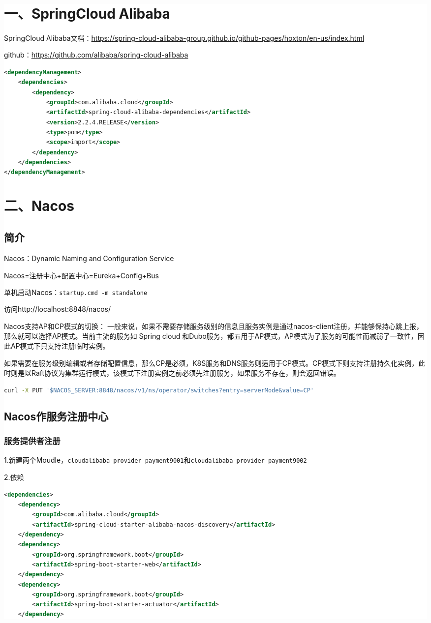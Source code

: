# 一、SpringCloud Alibaba

SpringCloud Alibaba文档：https://spring-cloud-alibaba-group.github.io/github-pages/hoxton/en-us/index.html

github：https://github.com/alibaba/spring-cloud-alibaba

```xml
<dependencyManagement>
    <dependencies>
        <dependency>
            <groupId>com.alibaba.cloud</groupId>
            <artifactId>spring-cloud-alibaba-dependencies</artifactId>
            <version>2.2.4.RELEASE</version>
            <type>pom</type>
            <scope>import</scope>
        </dependency>
    </dependencies>
</dependencyManagement>
```

# 二、Nacos

## 简介

Nacos：Dynamic Naming and Configuration Service

Nacos=注册中心+配置中心=Eureka+Config+Bus

单机启动Nacos：`startup.cmd -m standalone`

访问http://localhost:8848/nacos/

Nacos支持AP和CP模式的切换：
一般来说，如果不需要存储服务级别的信息且服务实例是通过nacos-client注册，并能够保持心跳上报，那么就可以选择AP模式。当前主流的服务如 Spring cloud 和Dubo服务，都五用于AP模式，AP模式为了服务的可能性而减弱了一致性，因此AP模式下只支持注册临时实例。

如果需要在服务级别编辑或者存储配置信息，那么CP是必须，K8S服务和DNS服务则适用于CP模式。CP模式下则支持注册持久化实例，此时则是以Raft协议为集群运行模式，该模式下注册实例之前必须先注册服务，如果服务不存在，则会返回错误。

```bash
curl -X PUT '$NACOS_SERVER:8848/nacos/v1/ns/operator/switches?entry=serverMode&value=CP'
```

## Nacos作服务注册中心

### 服务提供者注册

1.新建两个Moudle，`cloudalibaba-provider-payment9001`和`cloudalibaba-provider-payment9002`

2.依赖

```xml
<dependencies>
    <dependency>
        <groupId>com.alibaba.cloud</groupId>
        <artifactId>spring-cloud-starter-alibaba-nacos-discovery</artifactId>
    </dependency>
    <dependency>
        <groupId>org.springframework.boot</groupId>
        <artifactId>spring-boot-starter-web</artifactId>
    </dependency>
    <dependency>
        <groupId>org.springframework.boot</groupId>
        <artifactId>spring-boot-starter-actuator</artifactId>
    </dependency>
```